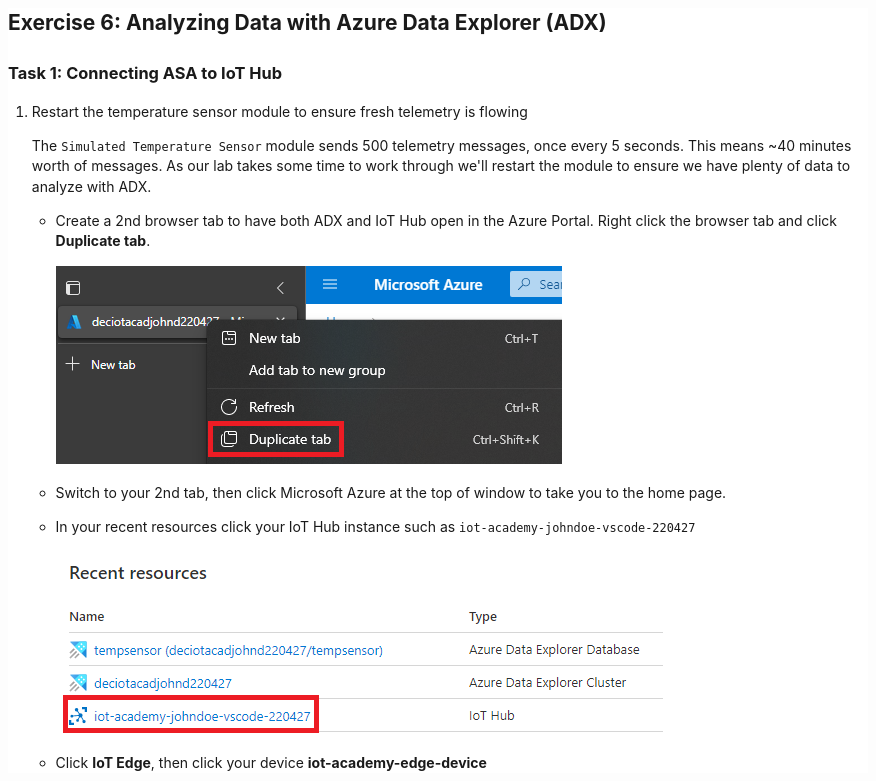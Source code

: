 ## **Exercise 6: Analyzing Data with Azure Data Explorer (ADX)**
### **Task 1: Connecting ASA to IoT Hub**
   
   1. Restart the temperature sensor module to ensure fresh telemetry is flowing

      The `Simulated Temperature Sensor` module sends 500 telemetry messages, once every 5 seconds. This means ~40 minutes worth of messages. As our lab takes some time to work through we'll restart the module to ensure we have plenty of data to analyze with ADX.

      - Create a 2nd browser tab to have both ADX and IoT Hub open in the Azure Portal. Right click the browser tab and click **Duplicate tab**.

         ![Edge Duplicate Tab.](./media/edge-duplicate-tab.png 'Edge Duplicate Tab')
         <br/>

      - Switch to your 2nd tab, then click Microsoft Azure at the top of window to take you to the home page.

      - In your recent resources click your IoT Hub instance such as `iot-academy-johndoe-vscode-220427`

         ![Recent Resources.](./media/recent-resources-iothub.png 'Recent Resources')
         <br/>
      
      - Click **IoT Edge**, then click your device **iot-academy-edge-device**
